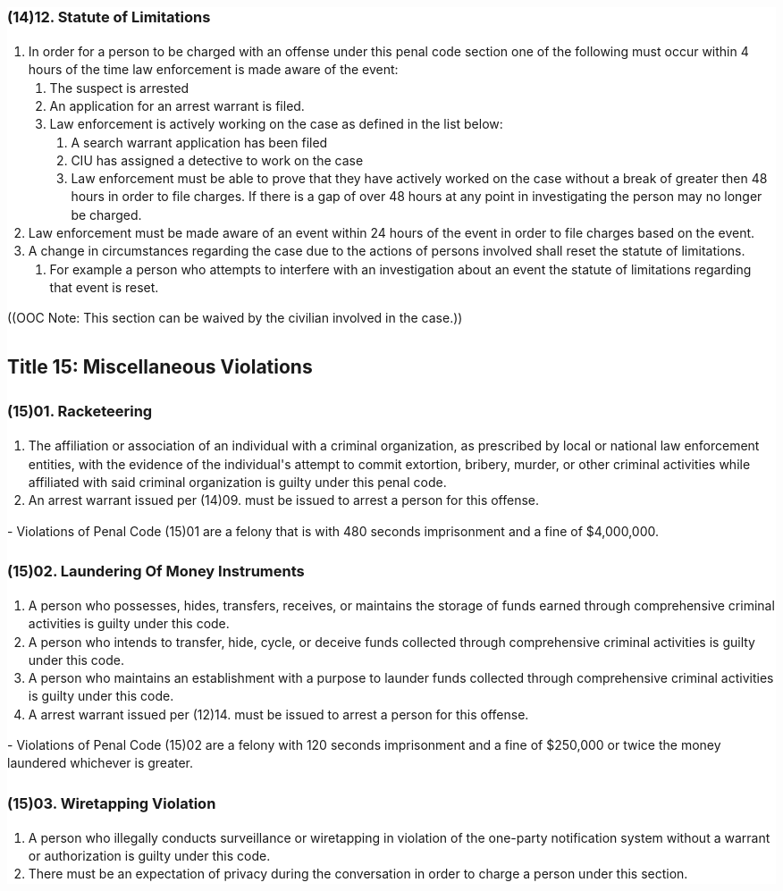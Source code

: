 ### **(14)12. Statute of Limitations**

1. In order for a person to be charged with an offense under this penal code section one of the following must occur within 4 hours of the time law enforcement is made aware of the event:
   1. The suspect is arrested
   2. An application for an arrest warrant is filed.
   3. Law enforcement is actively working on the case as defined in the list below:
      1. A search warrant application has been filed
      2. CIU has assigned a detective to work on the case
      3. Law enforcement must be able to prove that they have actively worked on the case without a break of greater then 48 hours in order to file charges. If there is a gap of over 48 hours at any point in investigating the person may no longer be charged.
2. Law enforcement must be made aware of an event within 24 hours of the event in order to file charges based on the event.
3. A change in circumstances regarding the case due to the actions of persons involved shall reset the statute of limitations.
   1. For example a person who attempts to interfere with an investigation about an event the statute of limitations regarding that event is reset.

((OOC Note: This section can be waived by the civilian involved in the case.))

## **Title 15: Miscellaneous Violations**

### **(15)01. Racketeering**

1. The affiliation or association of an individual with a criminal organization, as prescribed by local or national law enforcement entities, with the evidence of the individual's attempt to commit extortion, bribery, murder, or other criminal activities while affiliated with said criminal organization is guilty under this penal code.
2. An arrest warrant issued per (14)09. must be issued to arrest a person for this offense.

\- Violations of Penal Code (15)01 are a felony that is with 480 seconds imprisonment and a fine of $4,000,000.

### **(15)02. Laundering Of Money Instruments**

1. A person who possesses, hides, transfers, receives, or maintains the storage of funds earned through comprehensive criminal activities is guilty under this code.
2. A person who intends to transfer, hide, cycle, or deceive funds collected through comprehensive criminal activities is guilty under this code.
3. A person who maintains an establishment with a purpose to launder funds collected through comprehensive criminal activities is guilty under this code.
4. A arrest warrant issued per (12)14. must be issued to arrest a person for this offense.

\- Violations of Penal Code (15)02 are a felony with 120 seconds imprisonment and a fine of $250,000 or twice the money laundered whichever is greater.

### **(15)03. Wiretapping Violation**

1. A person who illegally conducts surveillance or wiretapping in violation of the one-party notification system without a warrant or authorization is guilty under this code.
2. There must be an expectation of privacy during the conversation in order to charge a person under this section.
